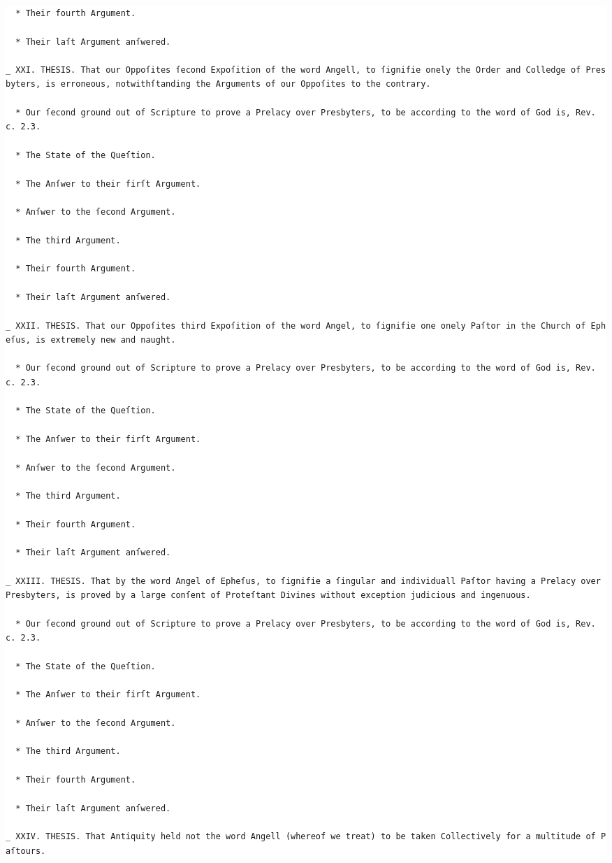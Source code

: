       * Their fourth Argument.

      * Their laſt Argument anſwered.

    _ XXI. THESIS. That our Oppoſites ſecond Expoſition of the word Angell, to ſignifie onely the Order and Colledge of Presbyters, is erroneous, notwithſtanding the Arguments of our Oppoſites to the contrary.

      * Our ſecond ground out of Scripture to prove a Prelacy over Presbyters, to be according to the word of God is, Rev. c. 2.3.

      * The State of the Queſtion.

      * The Anſwer to their firſt Argument.

      * Anſwer to the ſecond Argument.

      * The third Argument.

      * Their fourth Argument.

      * Their laſt Argument anſwered.

    _ XXII. THESIS. That our Oppoſites third Expoſition of the word Angel, to ſignifie one onely Paſtor in the Church of Epheſus, is extremely new and naught.

      * Our ſecond ground out of Scripture to prove a Prelacy over Presbyters, to be according to the word of God is, Rev. c. 2.3.

      * The State of the Queſtion.

      * The Anſwer to their firſt Argument.

      * Anſwer to the ſecond Argument.

      * The third Argument.

      * Their fourth Argument.

      * Their laſt Argument anſwered.

    _ XXIII. THESIS. That by the word Angel of Epheſus, to ſignifie a ſingular and individuall Paſtor having a Prelacy over Presbyters, is proved by a large conſent of Proteſtant Divines without exception judicious and ingenuous.

      * Our ſecond ground out of Scripture to prove a Prelacy over Presbyters, to be according to the word of God is, Rev. c. 2.3.

      * The State of the Queſtion.

      * The Anſwer to their firſt Argument.

      * Anſwer to the ſecond Argument.

      * The third Argument.

      * Their fourth Argument.

      * Their laſt Argument anſwered.

    _ XXIV. THESIS. That Antiquity held not the word Angell (whereof we treat) to be taken Collectively for a multitude of Paſtours.

